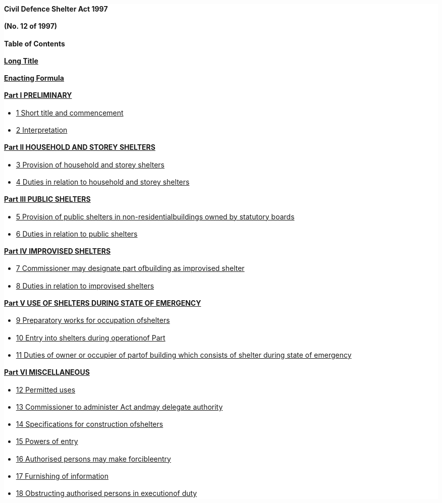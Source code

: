 **Civil Defence Shelter Act 1997**

**(No. 12 of 1997)**

**Table of Contents**

[**Long Title**](#Civil-Defence-Shelter-Act)

[**Enacting Formula**](#Enacting-Formula)

[**Part I PRELIMINARY**](#Part-I)

- [1 Short title and commencement](#Short-title-and-commencement)

- [2 Interpretation](#Interpretation)

[**Part II HOUSEHOLD AND STOREY SHELTERS**](#Part-II)

- [3 Provision of household and storey shelters](#Provision-of-household-and-storey-shelters)

- [4 Duties in relation to household and storey shelters](#Duties-in-relation-to-household-and-storey-shelters)

[**Part III PUBLIC SHELTERS**](#Part-III)

- [5 Provision of public shelters in non-residentialbuildings owned by statutory boards](#Provision-of-public-shelters-in-non-residentialbuildings-owned-by-statutory-boards)

- [6 Duties in relation to public shelters](#Duties-in-relation-to-public-shelters)

[**Part IV IMPROVISED SHELTERS**](#Part-IV)

- [7 Commissioner may designate part ofbuilding as improvised shelter](#Commissioner-may-designate-part-ofbuilding-as-improvised-shelter)

- [8 Duties in relation to improvised shelters](#Duties-in-relation-to-improvised-shelters)

[**Part V USE OF SHELTERS DURING STATE OF EMERGENCY**](#Part-V)

- [9 Preparatory works for occupation ofshelters](#Preparatory-works-for-occupation-ofshelters)

- [10 Entry into shelters during operationof Part](#Entry-into-shelters-during-operationof-Part)

- [11 Duties of owner or occupier of partof building which consists of shelter during state of emergency](#Duties-of-owner-or-occupier-of-partof-building-which-consists-of-shelter-during-state-of-emergency)

[**Part VI MISCELLANEOUS**](#Part-VI)

- [12 Permitted uses](#Permitted-uses)

- [13 Commissioner to administer Act andmay delegate authority](#Commissioner-to-administer-Act-andmay-delegate-authority)

- [14 Specifications for construction ofshelters](#Specifications-for-construction-ofshelters)

- [15 Powers of entry](#Powers-of-entry)

- [16 Authorised persons may make forcibleentry](#Authorised-persons-may-make-forcibleentry)

- [17 Furnishing of information](#Furnishing-of-information)

- [18 Obstructing authorised persons in executionof duty](#Obstructing-authorised-persons-in-executionof-duty)
